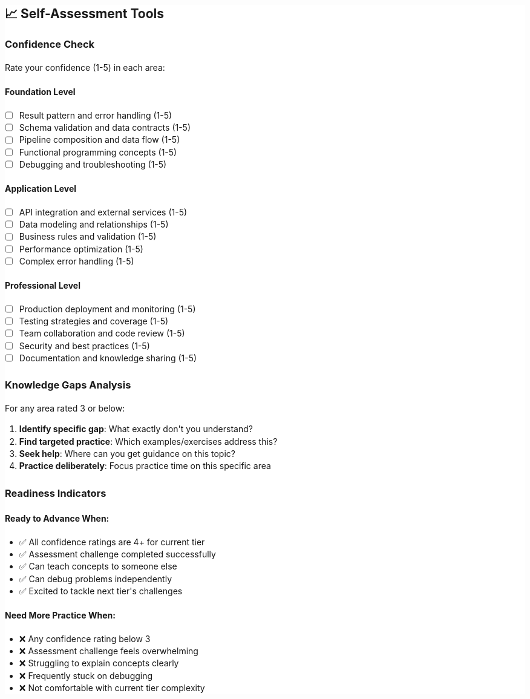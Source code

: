 
## 📈 Self-Assessment Tools

### Confidence Check
Rate your confidence (1-5) in each area:

#### Foundation Level
- [ ] Result pattern and error handling (1-5)
- [ ] Schema validation and data contracts (1-5) 
- [ ] Pipeline composition and data flow (1-5)
- [ ] Functional programming concepts (1-5)
- [ ] Debugging and troubleshooting (1-5)

#### Application Level  
- [ ] API integration and external services (1-5)
- [ ] Data modeling and relationships (1-5)
- [ ] Business rules and validation (1-5)
- [ ] Performance optimization (1-5)
- [ ] Complex error handling (1-5)

#### Professional Level
- [ ] Production deployment and monitoring (1-5)
- [ ] Testing strategies and coverage (1-5)
- [ ] Team collaboration and code review (1-5)
- [ ] Security and best practices (1-5)
- [ ] Documentation and knowledge sharing (1-5)

### Knowledge Gaps Analysis
For any area rated 3 or below:
1. **Identify specific gap**: What exactly don't you understand?
2. **Find targeted practice**: Which examples/exercises address this?
3. **Seek help**: Where can you get guidance on this topic?
4. **Practice deliberately**: Focus practice time on this specific area

### Readiness Indicators

#### Ready to Advance When:
- ✅ All confidence ratings are 4+ for current tier
- ✅ Assessment challenge completed successfully  
- ✅ Can teach concepts to someone else
- ✅ Can debug problems independently
- ✅ Excited to tackle next tier's challenges

#### Need More Practice When:
- ❌ Any confidence rating below 3
- ❌ Assessment challenge feels overwhelming
- ❌ Struggling to explain concepts clearly
- ❌ Frequently stuck on debugging
- ❌ Not comfortable with current tier complexity
